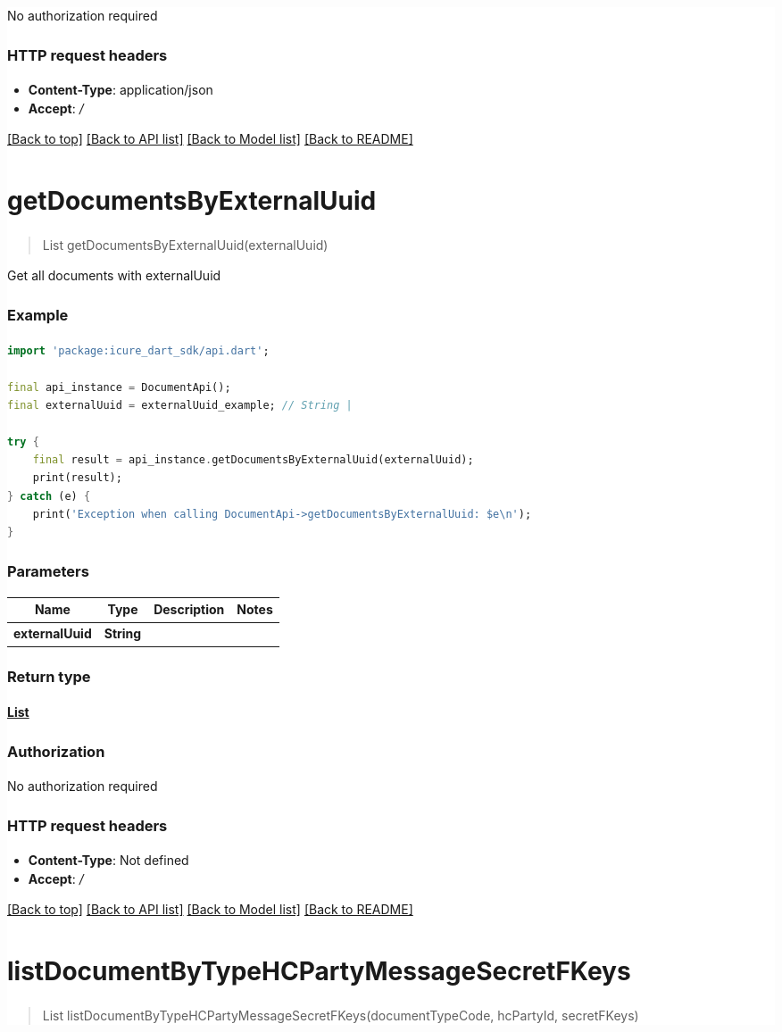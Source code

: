 No authorization required

### HTTP request headers

 - **Content-Type**: application/json
 - **Accept**: */*

[[Back to top]](#) [[Back to API list]](../README.md#documentation-for-api-endpoints) [[Back to Model list]](../README.md#documentation-for-models) [[Back to README]](../README.md)

# **getDocumentsByExternalUuid**
> List<DocumentDto> getDocumentsByExternalUuid(externalUuid)

Get all documents with externalUuid

### Example
```dart
import 'package:icure_dart_sdk/api.dart';

final api_instance = DocumentApi();
final externalUuid = externalUuid_example; // String | 

try {
    final result = api_instance.getDocumentsByExternalUuid(externalUuid);
    print(result);
} catch (e) {
    print('Exception when calling DocumentApi->getDocumentsByExternalUuid: $e\n');
}
```

### Parameters

Name | Type | Description  | Notes
------------- | ------------- | ------------- | -------------
 **externalUuid** | **String**|  | 

### Return type

[**List<DocumentDto>**](DocumentDto.md)

### Authorization

No authorization required

### HTTP request headers

 - **Content-Type**: Not defined
 - **Accept**: */*

[[Back to top]](#) [[Back to API list]](../README.md#documentation-for-api-endpoints) [[Back to Model list]](../README.md#documentation-for-models) [[Back to README]](../README.md)

# **listDocumentByTypeHCPartyMessageSecretFKeys**
> List<DocumentDto> listDocumentByTypeHCPartyMessageSecretFKeys(documentTypeCode, hcPartyId, secretFKeys)
